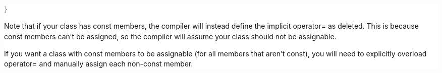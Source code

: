 ```cpp
}
```

Note that if your class has const members, the compiler will instead define the implicit operator= as deleted. This is because const members can’t be assigned, so the compiler will assume your class should not be assignable.

If you want a class with const members to be assignable (for all members that aren’t const), you will need to explicitly overload operator= and manually assign each non-const member.
